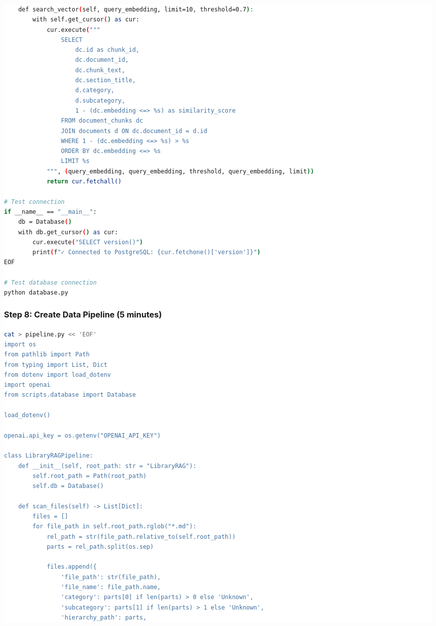 ```bash
    def search_vector(self, query_embedding, limit=10, threshold=0.7):
        with self.get_cursor() as cur:
            cur.execute("""
                SELECT 
                    dc.id as chunk_id,
                    dc.document_id,
                    dc.chunk_text,
                    dc.section_title,
                    d.category,
                    d.subcategory,
                    1 - (dc.embedding <=> %s) as similarity_score
                FROM document_chunks dc
                JOIN documents d ON dc.document_id = d.id
                WHERE 1 - (dc.embedding <=> %s) > %s
                ORDER BY dc.embedding <=> %s
                LIMIT %s
            """, (query_embedding, query_embedding, threshold, query_embedding, limit))
            return cur.fetchall()

# Test connection
if __name__ == "__main__":
    db = Database()
    with db.get_cursor() as cur:
        cur.execute("SELECT version()")
        print(f"✓ Connected to PostgreSQL: {cur.fetchone()['version']}")
EOF

# Test database connection
python database.py
```

### Step 8: Create Data Pipeline (5 minutes)

```bash
cat > pipeline.py << 'EOF'
import os
from pathlib import Path
from typing import List, Dict
from dotenv import load_dotenv
import openai
from scripts.database import Database

load_dotenv()

openai.api_key = os.getenv("OPENAI_API_KEY")

class LibraryRAGPipeline:
    def __init__(self, root_path: str = "LibraryRAG"):
        self.root_path = Path(root_path)
        self.db = Database()
        
    def scan_files(self) -> List[Dict]:
        files = []
        for file_path in self.root_path.rglob("*.md"):
            rel_path = str(file_path.relative_to(self.root_path))
            parts = rel_path.split(os.sep)
            
            files.append({
                'file_path': str(file_path),
                'file_name': file_path.name,
                'category': parts[0] if len(parts) > 0 else 'Unknown',
                'subcategory': parts[1] if len(parts) > 1 else 'Unknown',
                'hierarchy_path': parts,
```